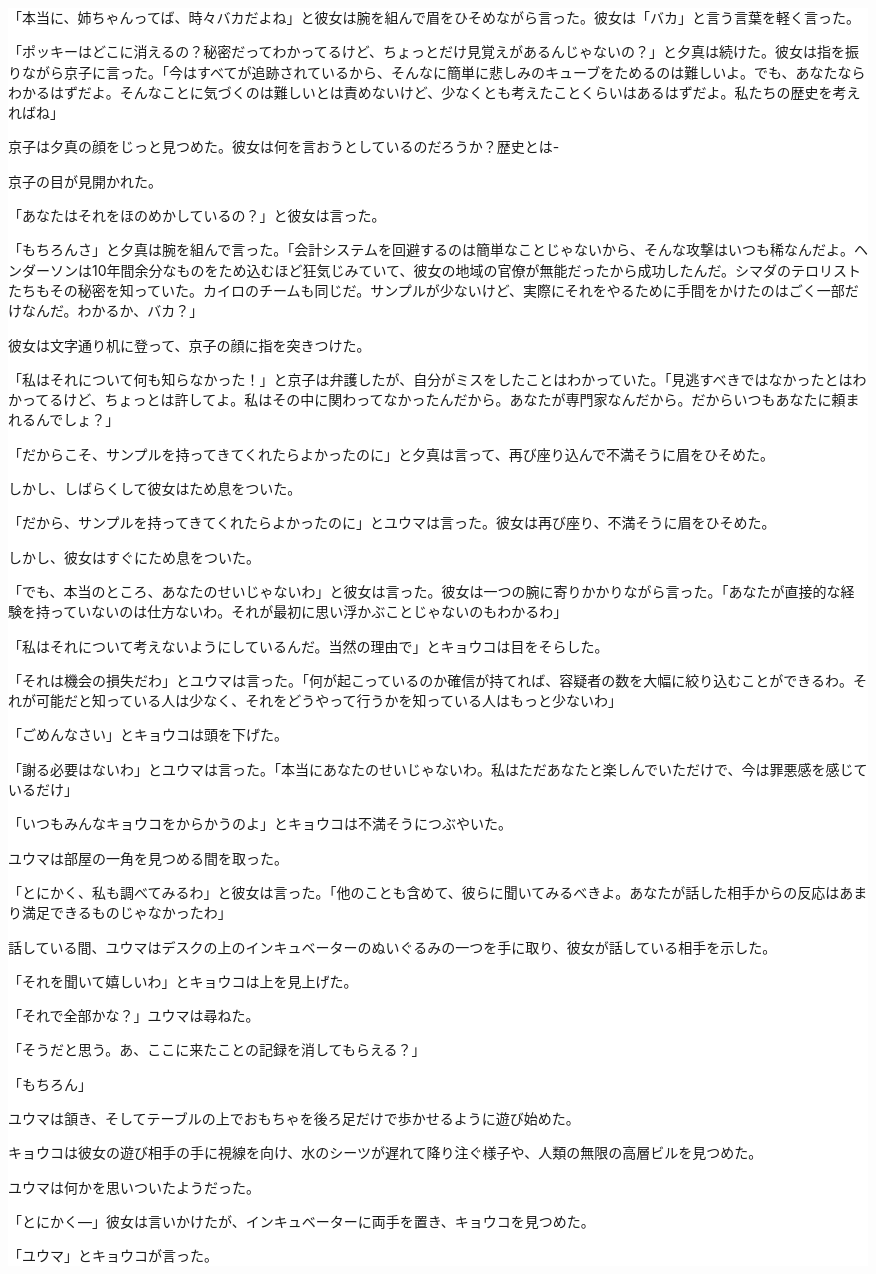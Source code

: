 「本当に、姉ちゃんってば、時々バカだよね」と彼女は腕を組んで眉をひそめながら言った。彼女は「バカ」と言う言葉を軽く言った。

「ポッキーはどこに消えるの？秘密だってわかってるけど、ちょっとだけ見覚えがあるんじゃないの？」と夕真は続けた。彼女は指を振りながら京子に言った。「今はすべてが追跡されているから、そんなに簡単に悲しみのキューブをためるのは難しいよ。でも、あなたならわかるはずだよ。そんなことに気づくのは難しいとは責めないけど、少なくとも考えたことくらいはあるはずだよ。私たちの歴史を考えればね」

京子は夕真の顔をじっと見つめた。彼女は何を言おうとしているのだろうか？歴史とは-

京子の目が見開かれた。

「あなたはそれをほのめかしているの？」と彼女は言った。

「もちろんさ」と夕真は腕を組んで言った。「会計システムを回避するのは簡単なことじゃないから、そんな攻撃はいつも稀なんだよ。ヘンダーソンは10年間余分なものをため込むほど狂気じみていて、彼女の地域の官僚が無能だったから成功したんだ。シマダのテロリストたちもその秘密を知っていた。カイロのチームも同じだ。サンプルが少ないけど、実際にそれをやるために手間をかけたのはごく一部だけなんだ。わかるか、バカ？」

彼女は文字通り机に登って、京子の顔に指を突きつけた。

「私はそれについて何も知らなかった！」と京子は弁護したが、自分がミスをしたことはわかっていた。「見逃すべきではなかったとはわかってるけど、ちょっとは許してよ。私はその中に関わってなかったんだから。あなたが専門家なんだから。だからいつもあなたに頼まれるんでしょ？」

「だからこそ、サンプルを持ってきてくれたらよかったのに」と夕真は言って、再び座り込んで不満そうに眉をひそめた。

しかし、しばらくして彼女はため息をついた。

「だから、サンプルを持ってきてくれたらよかったのに」とユウマは言った。彼女は再び座り、不満そうに眉をひそめた。

しかし、彼女はすぐにため息をついた。

「でも、本当のところ、あなたのせいじゃないわ」と彼女は言った。彼女は一つの腕に寄りかかりながら言った。「あなたが直接的な経験を持っていないのは仕方ないわ。それが最初に思い浮かぶことじゃないのもわかるわ」

「私はそれについて考えないようにしているんだ。当然の理由で」とキョウコは目をそらした。

「それは機会の損失だわ」とユウマは言った。「何が起こっているのか確信が持てれば、容疑者の数を大幅に絞り込むことができるわ。それが可能だと知っている人は少なく、それをどうやって行うかを知っている人はもっと少ないわ」

「ごめんなさい」とキョウコは頭を下げた。

「謝る必要はないわ」とユウマは言った。「本当にあなたのせいじゃないわ。私はただあなたと楽しんでいただけで、今は罪悪感を感じているだけ」

「いつもみんなキョウコをからかうのよ」とキョウコは不満そうにつぶやいた。

ユウマは部屋の一角を見つめる間を取った。

「とにかく、私も調べてみるわ」と彼女は言った。「他のことも含めて、彼らに聞いてみるべきよ。あなたが話した相手からの反応はあまり満足できるものじゃなかったわ」

話している間、ユウマはデスクの上のインキュベーターのぬいぐるみの一つを手に取り、彼女が話している相手を示した。

「それを聞いて嬉しいわ」とキョウコは上を見上げた。

「それで全部かな？」ユウマは尋ねた。

「そうだと思う。あ、ここに来たことの記録を消してもらえる？」

「もちろん」

ユウマは頷き、そしてテーブルの上でおもちゃを後ろ足だけで歩かせるように遊び始めた。

キョウコは彼女の遊び相手の手に視線を向け、水のシーツが遅れて降り注ぐ様子や、人類の無限の高層ビルを見つめた。

ユウマは何かを思いついたようだった。

「とにかく―」彼女は言いかけたが、インキュベーターに両手を置き、キョウコを見つめた。

「ユウマ」とキョウコが言った。
